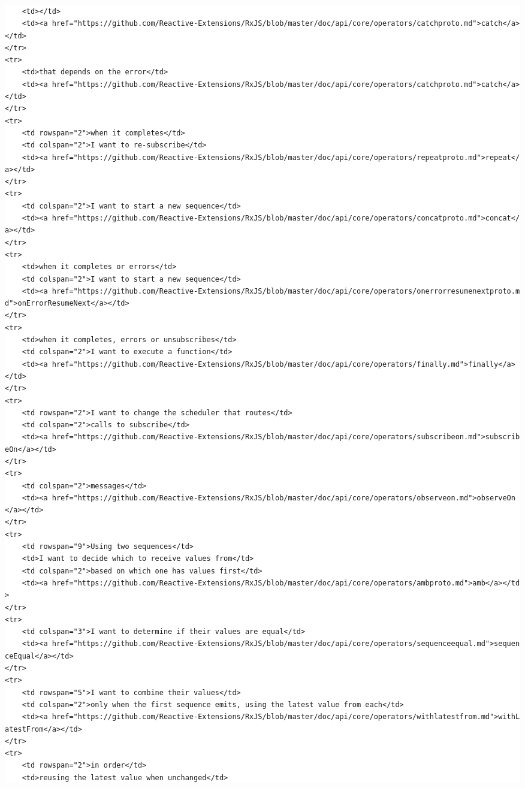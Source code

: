         <td></td>
        <td><a href="https://github.com/Reactive-Extensions/RxJS/blob/master/doc/api/core/operators/catchproto.md">catch</a></td>
    </tr>
    <tr>
        <td>that depends on the error</td>
        <td><a href="https://github.com/Reactive-Extensions/RxJS/blob/master/doc/api/core/operators/catchproto.md">catch</a></td>
    </tr>
    <tr>
        <td rowspan="2">when it completes</td>
        <td colspan="2">I want to re-subscribe</td>
        <td><a href="https://github.com/Reactive-Extensions/RxJS/blob/master/doc/api/core/operators/repeatproto.md">repeat</a></td>
    </tr>
    <tr>
        <td colspan="2">I want to start a new sequence</td>
        <td><a href="https://github.com/Reactive-Extensions/RxJS/blob/master/doc/api/core/operators/concatproto.md">concat</a></td>
    </tr>
    <tr>
        <td>when it completes or errors</td>
        <td colspan="2">I want to start a new sequence</td>
        <td><a href="https://github.com/Reactive-Extensions/RxJS/blob/master/doc/api/core/operators/onerrorresumenextproto.md">onErrorResumeNext</a></td>
    </tr>
    <tr>
        <td>when it completes, errors or unsubscribes</td>
        <td colspan="2">I want to execute a function</td>
        <td><a href="https://github.com/Reactive-Extensions/RxJS/blob/master/doc/api/core/operators/finally.md">finally</a></td>
    </tr>
    <tr>
        <td rowspan="2">I want to change the scheduler that routes</td>
        <td colspan="2">calls to subscribe</td>
        <td><a href="https://github.com/Reactive-Extensions/RxJS/blob/master/doc/api/core/operators/subscribeon.md">subscribeOn</a></td>
    </tr>
    <tr>
        <td colspan="2">messages</td>
        <td><a href="https://github.com/Reactive-Extensions/RxJS/blob/master/doc/api/core/operators/observeon.md">observeOn</a></td>
    </tr>
    <tr>
        <td rowspan="9">Using two sequences</td>
        <td>I want to decide which to receive values from</td>
        <td colspan="2">based on which one has values first</td>
        <td><a href="https://github.com/Reactive-Extensions/RxJS/blob/master/doc/api/core/operators/ambproto.md">amb</a></td>
    </tr>
    <tr>
        <td colspan="3">I want to determine if their values are equal</td>
        <td><a href="https://github.com/Reactive-Extensions/RxJS/blob/master/doc/api/core/operators/sequenceequal.md">sequenceEqual</a></td>
    </tr>
    <tr>
        <td rowspan="5">I want to combine their values</td>
        <td colspan="2">only when the first sequence emits, using the latest value from each</td>
        <td><a href="https://github.com/Reactive-Extensions/RxJS/blob/master/doc/api/core/operators/withlatestfrom.md">withLatestFrom</a></td>
    </tr>
    <tr>
        <td rowspan="2">in order</td>
        <td>reusing the latest value when unchanged</td>